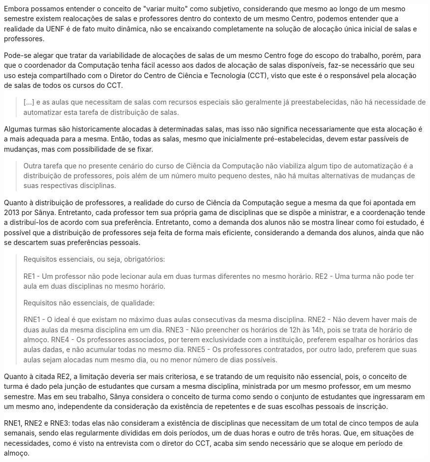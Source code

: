 Embora possamos entender o conceito de "variar muito" como subjetivo, considerando que mesmo ao longo de um mesmo semestre existem realocações de salas e professores dentro do contexto de um mesmo Centro, podemos entender que a realidade da UENF é de fato muito dinâmica, não se encaixando completamente na solução de alocação única inicial de salas e professores.

Pode-se alegar que tratar da variabilidade de alocações de salas de um mesmo Centro foge do escopo do trabalho, porém, para que o coordenador da Computação tenha fácil acesso aos dados de alocação de salas disponíveis, faz-se necessário que seu uso esteja compartilhado com o Diretor do Centro de Ciência e Tecnologia (CCT), visto que este é o responsável pela alocação de salas de todos os cursos do CCT.

> [...] e as aulas que necessitam de salas com recursos especiais são geralmente já preestabelecidas, não há necessidade de automatizar esta tarefa de distribuição de salas.

Algumas turmas são historicamente alocadas à determinadas salas, mas isso não significa necessariamente que esta alocação é a mais adequada para a mesma. Então, todas as salas, mesmo que inicialmente pré-estabelecidas, devem estar passíveis de mudanças, mas com possibilidade de se fixar.

> Outra tarefa que no presente cenário do curso de Ciência da Computação não viabiliza algum tipo de automatização é a distribuição de professores, pois além de um número muito pequeno destes, não há muitas alternativas de mudanças de suas respectivas disciplinas.

Quanto à distribuição de professores, a realidade do curso de Ciência da Computação segue a mesma da que foi apontada em 2013 por Sânya. Entretanto, cada professor tem sua própria gama de disciplinas que se dispõe a ministrar, e a coordenação tende a distribuí-los de acordo com sua preferência. Entretanto, como a demanda dos alunos não se mostra linear como foi estudado, é possível que a distribuição de professores seja feita de forma mais eficiente, considerando a demanda dos alunos, ainda que não se descartem suas preferências pessoais.

> Requisitos essenciais, ou seja, obrigatórios:
>
> RE1 - Um professor não pode lecionar aula em duas turmas diferentes no mesmo horário.
> RE2 - Uma turma não pode ter aula em duas disciplinas no mesmo horário.
>
> Requisitos não essenciais, de qualidade:
>
> RNE1 - O ideal é que existam no máximo duas aulas consecutivas da mesma disciplina.
> RNE2 - Não devem haver mais de duas aulas da mesma disciplina em um dia.
> RNE3 - Não preencher os horários de 12h às 14h, pois se trata de horário de almoço.
> RNE4 - Os professores associados, por terem exclusividade com a instituição, preferem espalhar os horários das aulas dadas, e não acumular todas no mesmo dia.
> RNE5 - Os professores contratados, por outro lado, preferem que suas aulas sejam alocadas num mesmo dia, ou no menor número de dias possíveis.

Quanto à citada RE2, a limitação deveria ser mais criteriosa, e se tratando de um requisito não essencial, pois, o conceito de turma é dado pela junção de estudantes que cursam a mesma disciplina, ministrada por um mesmo professor, em um mesmo semestre. Mas em seu trabalho, Sânya considera o conceito de turma como sendo o conjunto de estudantes que ingressaram em um mesmo ano, independente da consideração da existência de repetentes e de suas escolhas pessoais de inscrição.

RNE1, RNE2 e RNE3: todas elas não consideram a existência de disciplinas que necessitam de um total de cinco tempos de aula semanais, sendo elas regularmente divididas em dois períodos, um de duas horas e outro de três horas. Que, em situações de necessidades, como é visto na entrevista com o diretor do CCT, acaba sim sendo necessário que se aloque em período de almoço.


[LinkDrawio]: https://www.drawio.com/
[LinkMermaid]: https://mermaid.js.org/
[LinkVisualParadigm]: https://www.visual-paradigm.com/
[LinkEstatutoUENF]: https://www.uenf.br/UENF_ARQUIVOS/Downloads/REITORIA_1360_1101117875.pdf
[LinkUENF]: https://uenf.br/portal/
[LinkCCH]: https://uenf.br/
[LinkCCT]: https://uenf.br/cct/
[LinkCBB]: https://uenf.br/
[LinkCCTA]: https://uenf.br/
[LinkLCFIS]: https://uenf.br/cct/administracao/laboratorios/
[LinkLCMAT]: https://uenf.br/cct/lcmat/
[LinkLCQUI]: https://uenf.br/cct/administracao/laboratorios/
[LinkLECIV]: https://uenf.br/cct/administracao/laboratorios/
[LinkLENEP]: https://uenf.br/cct/administracao/laboratorios/
[LinkLEPROD]: https://uenf.br/cct/administracao/laboratorios/
[LinkLAMAV]: https://uenf.br/cct/administracao/laboratorios/
[LinkLAMET]: https://uenf.br/cct/administracao/laboratorios/
[LinkLicMat]: https://uenf.br/posgraduacao/licenciatura-matematica/
[LinkCC]: https://cc.uenf.br/
[LinkMestradoMat]: https://uenf.br/posgraduacao/matematica/apresentacao/
[LinkPROFMAT]: https://uenf.br/posgraduacao/programas/pos-graduacao-stricto-sensu/
[LinkSBM]: https://www.profmat-sbm.org.br/
[LinkCCTSalas]: https://uenf.br/cct/secretaria-academica/distribuicao-das-salas-de-aula-do-cct/
[LinkRabbit]: https://www.rabbitmq.com/
[LinkGitLab]: https://about.gitlab.com/
[ImgForms1.0]: <img/forms/1.0) SobreVoce.png>
[ImgForms2.0]: <img/forms/2.0) Satisfação.png>
[ImgForms3.0]: <img/forms/3.0) preferencias pessoais.png>
[ImgForms4.0]: <img/forms/4.0) Atrasos.png>
[ImgForms5.1]: <img/forms/5.1) opiniao - justa, variada.png>
[ImgForms5.2]: <img/forms/5.2) opiniao - contínua, eficiente.png>
[ImgForms5.3]: <img/forms/5.3) opiniao - distribuída, satisfatória.png>
[LinkPython]: https://www.python.org/
[LinkRepoDemanda]: https://github.com/jvfd3/university_demand
[PDFMiner]: https://pypi.org/project/pdfminer/
[LinkLGPD]: https://www.planalto.gov.br/ccivil_03/_ato2015-2018/2018/lei/l13709.htm
[LinkANPD]: https://www.gov.br/anpd/pt-br/assuntos/noticias/sei_00261-000810_2022_17.pdf
[LinkFigma]: figma.com
[LinkReact]: react.com
[LinkMySQL]: sql.com
[LinkMockaroo]: mockaroo.com